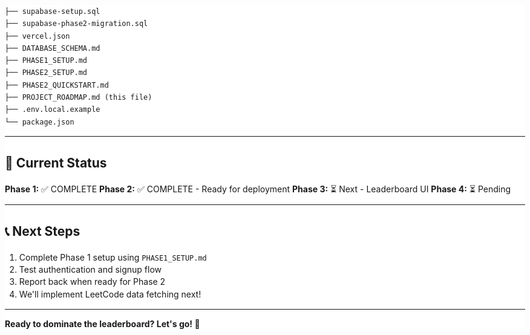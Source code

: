```
├── supabase-setup.sql
├── supabase-phase2-migration.sql
├── vercel.json
├── DATABASE_SCHEMA.md
├── PHASE1_SETUP.md
├── PHASE2_SETUP.md
├── PHASE2_QUICKSTART.md
├── PROJECT_ROADMAP.md (this file)
├── .env.local.example
└── package.json
```

---

## 🎯 Current Status

**Phase 1:** ✅ COMPLETE
**Phase 2:** ✅ COMPLETE - Ready for deployment
**Phase 3:** ⏳ Next - Leaderboard UI
**Phase 4:** ⏳ Pending

---

## 📞 Next Steps

1. Complete Phase 1 setup using `PHASE1_SETUP.md`
2. Test authentication and signup flow
3. Report back when ready for Phase 2
4. We'll implement LeetCode data fetching next!

---

**Ready to dominate the leaderboard? Let's go! 🚀**
